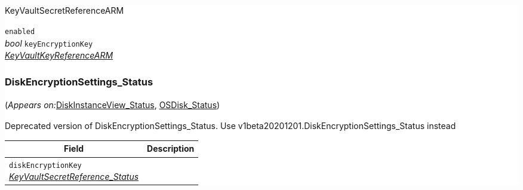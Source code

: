 KeyVaultSecretReferenceARM
</a>
</em>
</td>
<td>
</td>
</tr>
<tr>
<td>
<code>enabled</code><br/>
<em>
bool
</em>
</td>
<td>
</td>
</tr>
<tr>
<td>
<code>keyEncryptionKey</code><br/>
<em>
<a href="#compute.azure.com/v1alpha1api20201201.KeyVaultKeyReferenceARM">
KeyVaultKeyReferenceARM
</a>
</em>
</td>
<td>
</td>
</tr>
</tbody>
</table>
<h3 id="compute.azure.com/v1alpha1api20201201.DiskEncryptionSettings_Status">DiskEncryptionSettings_Status
</h3>
<p>
(<em>Appears on:</em><a href="#compute.azure.com/v1alpha1api20201201.DiskInstanceView_Status">DiskInstanceView_Status</a>, <a href="#compute.azure.com/v1alpha1api20201201.OSDisk_Status">OSDisk_Status</a>)
</p>
<div>
<p>Deprecated version of DiskEncryptionSettings_Status. Use v1beta20201201.DiskEncryptionSettings_Status instead</p>
</div>
<table>
<thead>
<tr>
<th>Field</th>
<th>Description</th>
</tr>
</thead>
<tbody>
<tr>
<td>
<code>diskEncryptionKey</code><br/>
<em>
<a href="#compute.azure.com/v1alpha1api20201201.KeyVaultSecretReference_Status">
KeyVaultSecretReference_Status
</a>
</em>
</td>
<td>
</td>
</tr>
<tr>